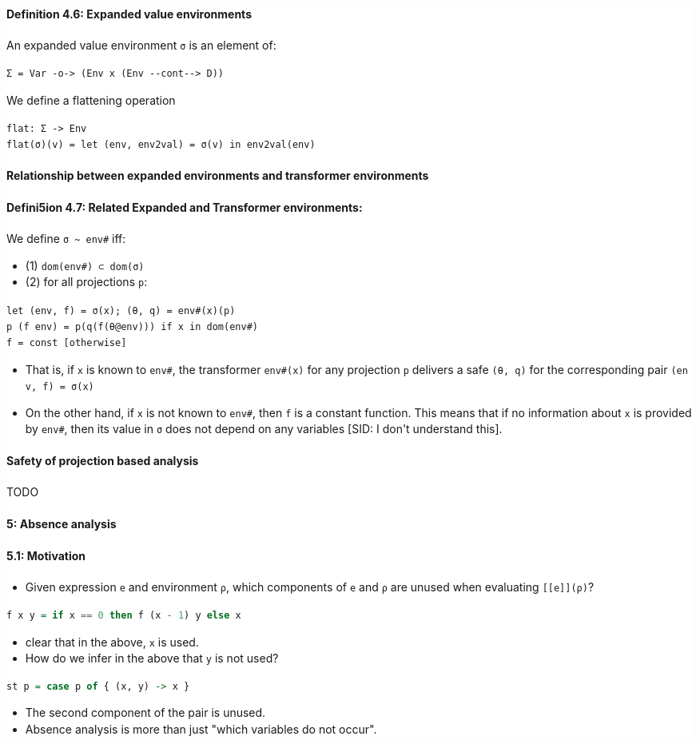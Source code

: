 #### Definition 4.6: Expanded value environments

An expanded value environment `σ` is an element of:

```
Σ = Var -o-> (Env x (Env --cont--> D))
```

We define a flattening operation

```
flat: Σ -> Env
flat(σ)(v) = let (env, env2val) = σ(v) in env2val(env)
```

#### Relationship between expanded environments and transformer environments

#### Defini5ion 4.7: Related Expanded and Transformer environments: 
We define `σ ~ env#` iff:
- (1) `dom(env#) ⊂ dom(σ)`
- (2) for all projections `p`:

```
let (env, f) = σ(x); (θ, q) = env#(x)(p)
p (f env) = p(q(f(θ@env))) if x in dom(env#)
f = const [otherwise]
```
- That is, if `x` is known to `env#`, the transformer `env#(x)` for any projection `p` delivers
  a safe `(θ, q)` for the corresponding pair `(env, f) = σ(x)`

- On the other hand, if `x` is not known to `env#`, then `f` is a constant function.
  This means that if no information about `x` is provided by `env#`, then its value
  in `σ` does not depend on any variables [SID: I don't understand this].

  
#### Safety of projection based analysis

TODO

#### 5: Absence analysis
#### 5.1: Motivation

- Given expression `e` and environment `ρ`, which components of `e` and `ρ`
  are unused when evaluating `[[e]](ρ)`?

```hs
f x y = if x == 0 then f (x - 1) y else x
```

- clear that in the above, `x` is used. 
- How do we infer in the above that `y` is not used?


```hs
st p = case p of { (x, y) -> x }
```
- The second component of the pair is unused.
- Absence analysis is more than just "which variables do not occur".
